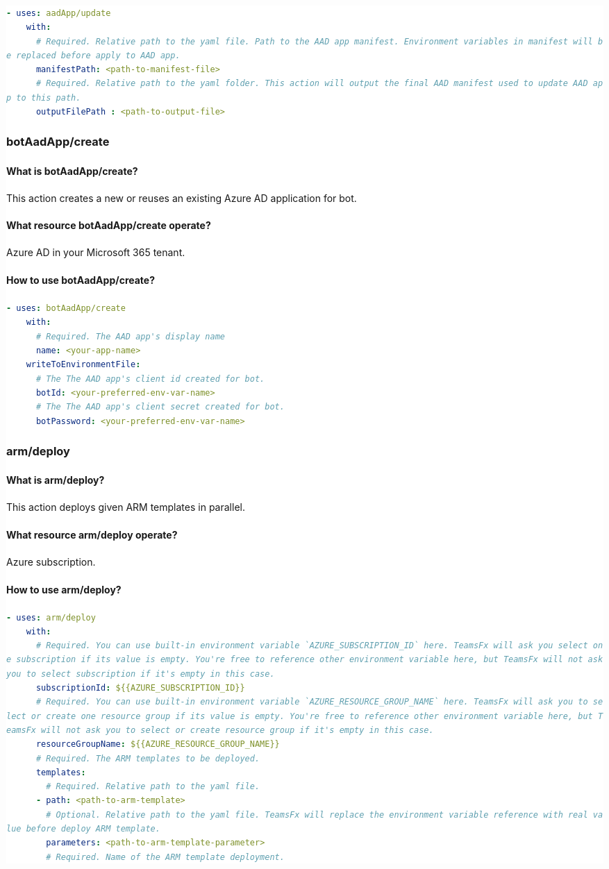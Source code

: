 ```yaml
- uses: aadApp/update
    with:
      # Required. Relative path to the yaml file. Path to the AAD app manifest. Environment variables in manifest will be replaced before apply to AAD app.
      manifestPath: <path-to-manifest-file>
      # Required. Relative path to the yaml folder. This action will output the final AAD manifest used to update AAD app to this path.
      outputFilePath : <path-to-output-file>
```

### botAadApp/create

#### What is botAadApp/create?

This action creates a new or reuses an existing Azure AD application for bot.

#### What resource botAadApp/create operate?

Azure AD in your Microsoft 365 tenant.

#### How to use botAadApp/create?

```yml
- uses: botAadApp/create
    with:
      # Required. The AAD app's display name
      name: <your-app-name>
    writeToEnvironmentFile:
      # The The AAD app's client id created for bot.
      botId: <your-preferred-env-var-name>
      # The The AAD app's client secret created for bot. 
      botPassword: <your-preferred-env-var-name>
```
  
### arm/deploy

#### What is arm/deploy?

This action deploys given ARM templates in parallel.

#### What resource arm/deploy operate?

Azure subscription.

#### How to use arm/deploy?

```yml
- uses: arm/deploy
    with:
      # Required. You can use built-in environment variable `AZURE_SUBSCRIPTION_ID` here. TeamsFx will ask you select one subscription if its value is empty. You're free to reference other environment variable here, but TeamsFx will not ask you to select subscription if it's empty in this case.
      subscriptionId: ${{AZURE_SUBSCRIPTION_ID}}
      # Required. You can use built-in environment variable `AZURE_RESOURCE_GROUP_NAME` here. TeamsFx will ask you to select or create one resource group if its value is empty. You're free to reference other environment variable here, but TeamsFx will not ask you to select or create resource group if it's empty in this case.
      resourceGroupName: ${{AZURE_RESOURCE_GROUP_NAME}}
      # Required. The ARM templates to be deployed.
      templates:
        # Required. Relative path to the yaml file.
      - path: <path-to-arm-template>
        # Optional. Relative path to the yaml file. TeamsFx will replace the environment variable reference with real value before deploy ARM template.
        parameters: <path-to-arm-template-parameter>
        # Required. Name of the ARM template deployment.
```